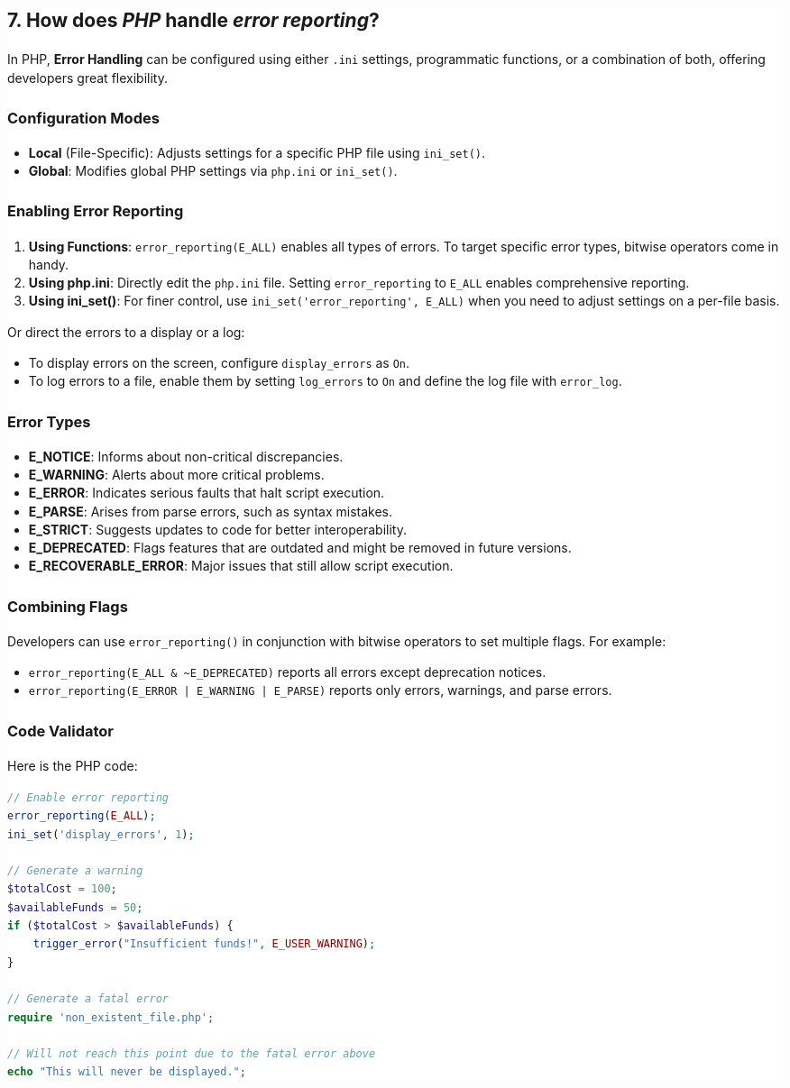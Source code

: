 ## 7. How does _PHP_ handle _error reporting_?

In PHP, **Error Handling** can be configured using either `.ini` settings, programmatic functions, or a combination of both, offering developers great flexibility.

### Configuration Modes

- **Local** (File-Specific): Adjusts settings for a specific PHP file using `ini_set()`.
- **Global**: Modifies global PHP settings via `php.ini` or `ini_set()`.

### Enabling Error Reporting

1. **Using Functions**: `error_reporting(E_ALL)` enables all types of errors. To target specific error types, bitwise operators come in handy.
2. **Using php.ini**: Directly edit the `php.ini` file. Setting `error_reporting` to `E_ALL` enables comprehensive reporting.
3. **Using ini_set()**: For finer control, use `ini_set('error_reporting', E_ALL)` when you need to adjust settings on a per-file basis.

Or direct the errors to a display or a log:

- To display errors on the screen, configure `display_errors` as `On`.
- To log errors to a file, enable them by setting `log_errors` to `On` and define the log file with `error_log`.

### Error Types

- **E_NOTICE**: Informs about non-critical discrepancies.
- **E_WARNING**: Alerts about more critical problems.
- **E_ERROR**: Indicates serious faults that halt script execution.
- **E_PARSE**: Arises from parse errors, such as syntax mistakes.
- **E_STRICT**: Suggests updates to code for better interoperability.
- **E_DEPRECATED**: Flags features that are outdated and might be removed in future versions.
- **E_RECOVERABLE_ERROR**: Major issues that still allow script execution.

### Combining Flags

Developers can use `error_reporting()` in conjunction with bitwise operators to set multiple flags. For example:

- `error_reporting(E_ALL & ~E_DEPRECATED)` reports all errors except deprecation notices.
- `error_reporting(E_ERROR | E_WARNING | E_PARSE)` reports only errors, warnings, and parse errors.

### Code Validator

Here is the PHP code:

```php
// Enable error reporting
error_reporting(E_ALL);
ini_set('display_errors', 1);

// Generate a warning
$totalCost = 100;
$availableFunds = 50;
if ($totalCost > $availableFunds) {
    trigger_error("Insufficient funds!", E_USER_WARNING);
}

// Generate a fatal error
require 'non_existent_file.php';

// Will not reach this point due to the fatal error above
echo "This will never be displayed.";
```
